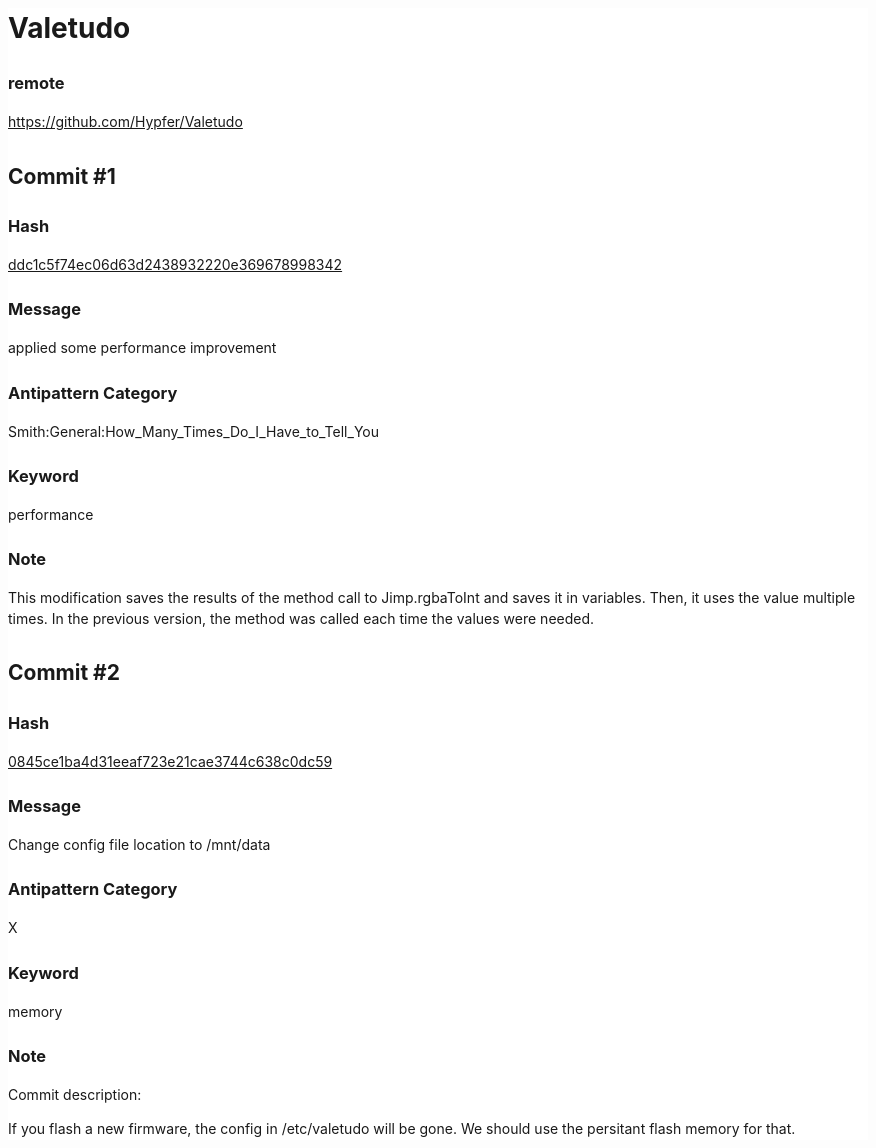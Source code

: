 # Valetudo

### remote
https://github.com/Hypfer/Valetudo


## Commit #1 

### Hash
[ddc1c5f74ec06d63d2438932220e369678998342](https://github.com/Hypfer/Valetudo/commit/ddc1c5f74ec06d63d2438932220e369678998342)


### Message
applied some performance improvement

### Antipattern Category
Smith:General:How_Many_Times_Do_I_Have_to_Tell_You

### Keyword
performance

### Note
This modification saves the results of the method call to Jimp.rgbaToInt and saves it in variables. Then, it uses the value multiple times. In the previous version, the method was called each time the values were needed.


## Commit #2

### Hash
[0845ce1ba4d31eeaf723e21cae3744c638c0dc59](https://github.com/Hypfer/Valetudo/commit/0845ce1ba4d31eeaf723e21cae3744c638c0dc59) 

### Message
Change config file location to /mnt/data

### Antipattern Category
X

### Keyword
memory

### Note
Commit description:

If you flash a new firmware, the config in /etc/valetudo will be gone.
We should use the persitant flash memory for that.
